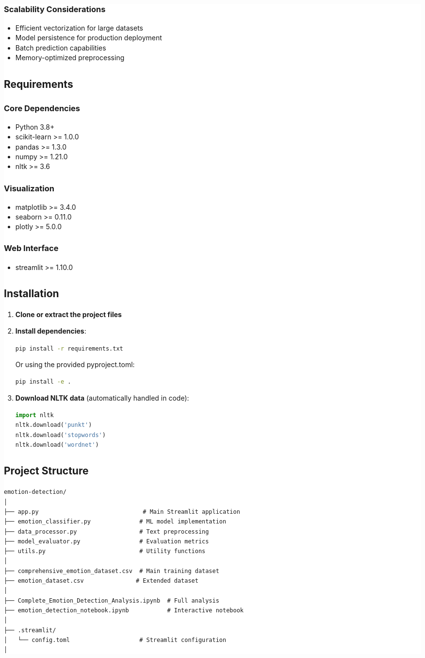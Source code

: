 ### Scalability Considerations
- Efficient vectorization for large datasets
- Model persistence for production deployment
- Batch prediction capabilities
- Memory-optimized preprocessing

## Requirements

### Core Dependencies
- Python 3.8+
- scikit-learn >= 1.0.0
- pandas >= 1.3.0
- numpy >= 1.21.0
- nltk >= 3.6

### Visualization
- matplotlib >= 3.4.0
- seaborn >= 0.11.0
- plotly >= 5.0.0

### Web Interface
- streamlit >= 1.10.0

## Installation

1. **Clone or extract the project files**
2. **Install dependencies**:
   ```bash
   pip install -r requirements.txt
   ```
   Or using the provided pyproject.toml:
   ```bash
   pip install -e .
   ```

3. **Download NLTK data** (automatically handled in code):
   ```python
   import nltk
   nltk.download('punkt')
   nltk.download('stopwords')
   nltk.download('wordnet')
   ```

## Project Structure

```
emotion-detection/
│
├── app.py                              # Main Streamlit application
├── emotion_classifier.py              # ML model implementation
├── data_processor.py                  # Text preprocessing
├── model_evaluator.py                 # Evaluation metrics
├── utils.py                           # Utility functions
│
├── comprehensive_emotion_dataset.csv  # Main training dataset
├── emotion_dataset.csv               # Extended dataset
│
├── Complete_Emotion_Detection_Analysis.ipynb  # Full analysis
├── emotion_detection_notebook.ipynb           # Interactive notebook
│
├── .streamlit/
│   └── config.toml                    # Streamlit configuration
│
```